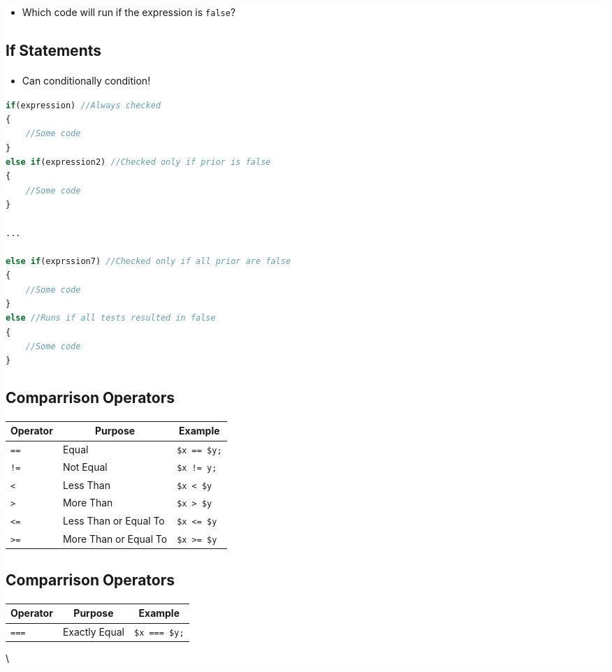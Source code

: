 * Which code will run if the expression is `false`?

## If Statements

* Can conditionally condition!

```php
if(expression) //Always checked
{
	//Some code
}
else if(expression2) //Checked only if prior is false
{
	//Some code
}

...

else if(exprssion7) //Checked only if all prior are false
{
	//Some code
}
else //Runs if all tests resulted in false
{
	//Some code
}

```

## Comparrison Operators

| Operator | Purpose               | Example     |
| -------  | -------               | -------     |
| `==`     | Equal                 | `$x == $y;` |
| `!=`     | Not Equal             | `$x != y;`  |
| `<`      | Less Than             | `$x < $y`   |
| `>`      | More Than             | `$x > $y`   |
| `<=`     | Less Than or Equal To | `$x <= $y`  |
| `>=`     | More Than or Equal To | `$x >= $y`  |

## Comparrison Operators

| Operator | Purpose       | Example      |
| -------  | -------       | -------      |
| `===`    | Exactly Equal | `$x === $y;` |

\ 
